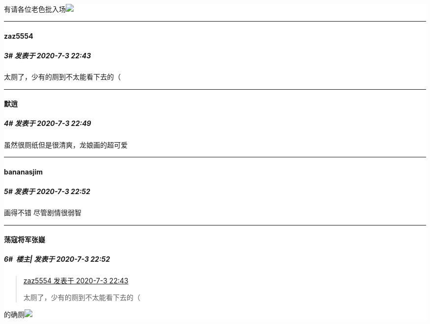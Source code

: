 
有请各位老色批入场<img src="https://static.saraba1st.com/image/smiley/face2017/065.png" referrerpolicy="no-referrer">







-----

####  zaz5554  
##### 3#       发表于 2020-7-3 22:43




太厕了，少有的厕到不太能看下去的（







-----

####  默逍  
##### 4#       发表于 2020-7-3 22:49




虽然很厕纸但是很清爽，龙娘画的超可爱







-----

####  bananasjim  
##### 5#       发表于 2020-7-3 22:52




画得不错 尽管剧情很弱智







-----

####  荡寇将军张嶷  
##### 6#         楼主| 发表于 2020-7-3 22:52



<blockquote><a href="httphttps://bbs.saraba1st.com/2b/forum.php?mod=redirect&amp;goto=findpost&amp;pid=48056531&amp;ptid=1945708" target="_blank">zaz5554 发表于 2020-7-3 22:43</a>

太厕了，少有的厕到不太能看下去的（</blockquote>
的确厕<img src="https://static.saraba1st.com/image/smiley/face2017/068.png" referrerpolicy="no-referrer">
